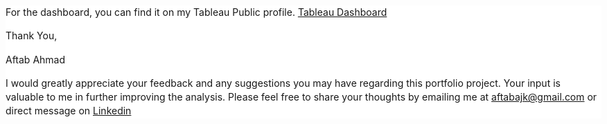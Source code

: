 For the dashboard, you can find it on my Tableau Public profile. [Tableau Dashboard](https://public.tableau.com/views/CyclisticBike-ShareDataAnalysisCapStoneProject/Dashboard1?:language=en-US&:sid=&:display_count=n&:origin=viz_share_link)


Thank You,

Aftab Ahmad


I would greatly appreciate your feedback and any suggestions you may have regarding this portfolio project. Your input is valuable to me in further improving the analysis. Please feel free to share your thoughts by emailing me at aftabajk@gmail.com or direct message on [Linkedin](https://www.linkedin.com/in/aftabajk/)






















